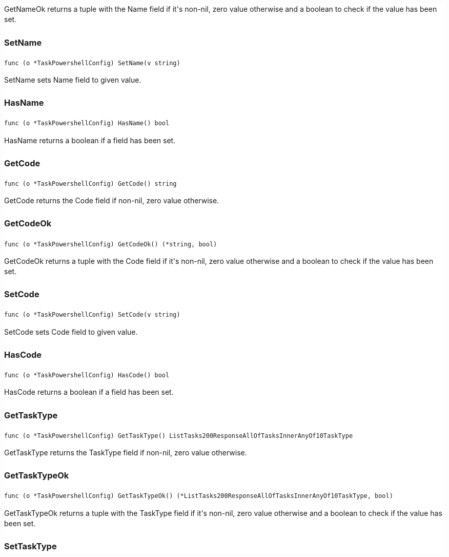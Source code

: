 GetNameOk returns a tuple with the Name field if it's non-nil, zero value otherwise
and a boolean to check if the value has been set.

### SetName

`func (o *TaskPowershellConfig) SetName(v string)`

SetName sets Name field to given value.

### HasName

`func (o *TaskPowershellConfig) HasName() bool`

HasName returns a boolean if a field has been set.

### GetCode

`func (o *TaskPowershellConfig) GetCode() string`

GetCode returns the Code field if non-nil, zero value otherwise.

### GetCodeOk

`func (o *TaskPowershellConfig) GetCodeOk() (*string, bool)`

GetCodeOk returns a tuple with the Code field if it's non-nil, zero value otherwise
and a boolean to check if the value has been set.

### SetCode

`func (o *TaskPowershellConfig) SetCode(v string)`

SetCode sets Code field to given value.

### HasCode

`func (o *TaskPowershellConfig) HasCode() bool`

HasCode returns a boolean if a field has been set.

### GetTaskType

`func (o *TaskPowershellConfig) GetTaskType() ListTasks200ResponseAllOfTasksInnerAnyOf10TaskType`

GetTaskType returns the TaskType field if non-nil, zero value otherwise.

### GetTaskTypeOk

`func (o *TaskPowershellConfig) GetTaskTypeOk() (*ListTasks200ResponseAllOfTasksInnerAnyOf10TaskType, bool)`

GetTaskTypeOk returns a tuple with the TaskType field if it's non-nil, zero value otherwise
and a boolean to check if the value has been set.

### SetTaskType
